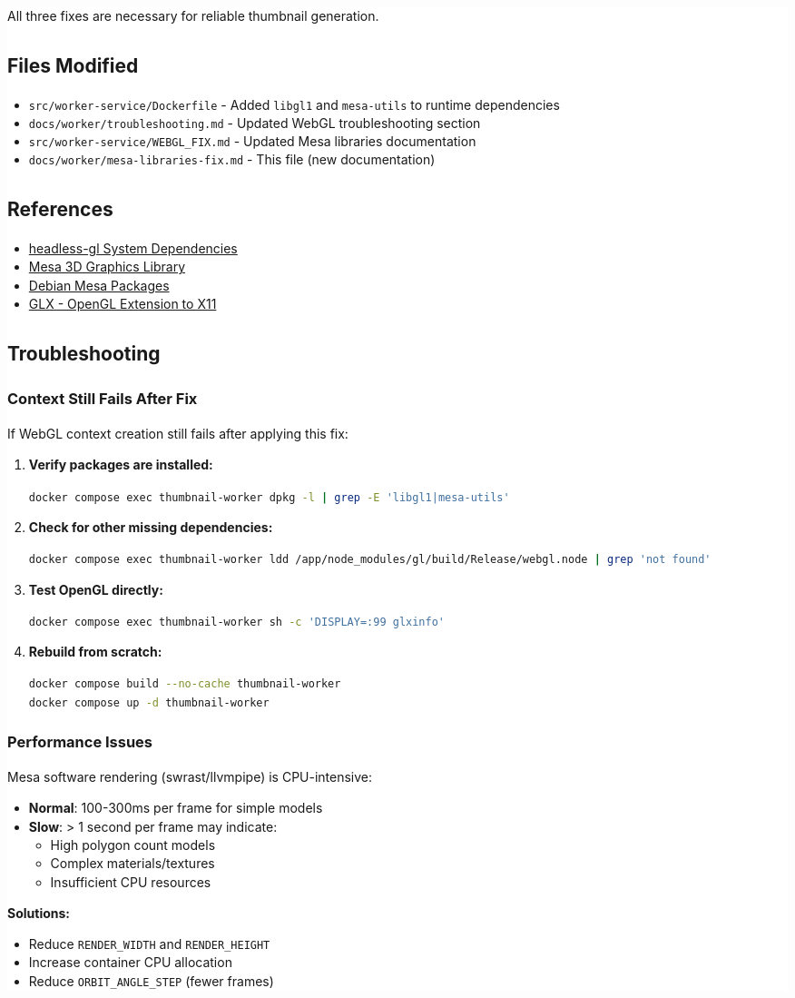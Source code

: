 All three fixes are necessary for reliable thumbnail generation.

## Files Modified

- `src/worker-service/Dockerfile` - Added `libgl1` and `mesa-utils` to runtime dependencies
- `docs/worker/troubleshooting.md` - Updated WebGL troubleshooting section
- `src/worker-service/WEBGL_FIX.md` - Updated Mesa libraries documentation
- `docs/worker/mesa-libraries-fix.md` - This file (new documentation)

## References

- [headless-gl System Dependencies](https://github.com/stackgl/headless-gl#system-dependencies)
- [Mesa 3D Graphics Library](https://www.mesa3d.org/)
- [Debian Mesa Packages](https://packages.debian.org/bookworm/libgl1)
- [GLX - OpenGL Extension to X11](https://www.khronos.org/opengl/wiki/GLX)

## Troubleshooting

### Context Still Fails After Fix

If WebGL context creation still fails after applying this fix:

1. **Verify packages are installed:**
   ```bash
   docker compose exec thumbnail-worker dpkg -l | grep -E 'libgl1|mesa-utils'
   ```

2. **Check for other missing dependencies:**
   ```bash
   docker compose exec thumbnail-worker ldd /app/node_modules/gl/build/Release/webgl.node | grep 'not found'
   ```

3. **Test OpenGL directly:**
   ```bash
   docker compose exec thumbnail-worker sh -c 'DISPLAY=:99 glxinfo'
   ```

4. **Rebuild from scratch:**
   ```bash
   docker compose build --no-cache thumbnail-worker
   docker compose up -d thumbnail-worker
   ```

### Performance Issues

Mesa software rendering (swrast/llvmpipe) is CPU-intensive:

- **Normal**: 100-300ms per frame for simple models
- **Slow**: > 1 second per frame may indicate:
  - High polygon count models
  - Complex materials/textures
  - Insufficient CPU resources
  
**Solutions:**
- Reduce `RENDER_WIDTH` and `RENDER_HEIGHT`
- Increase container CPU allocation
- Reduce `ORBIT_ANGLE_STEP` (fewer frames)
